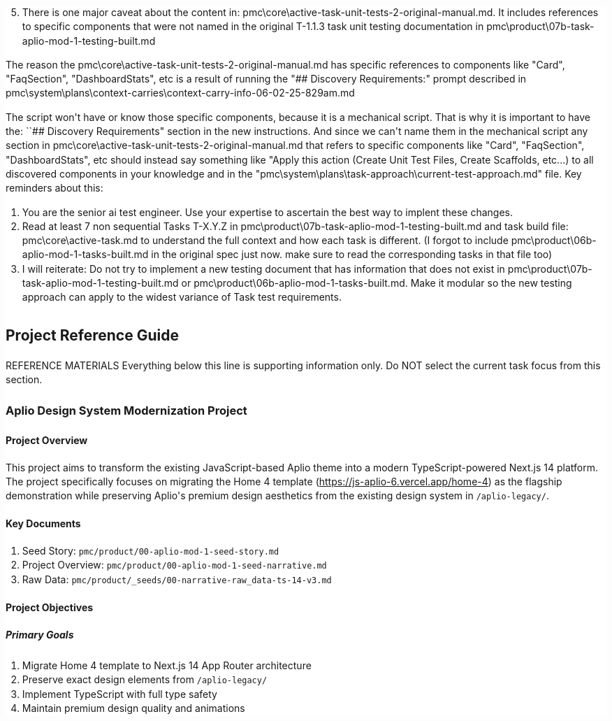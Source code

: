 5. There is one major caveat about the content in: pmc\core\active-task-unit-tests-2-original-manual.md. It includes references to specific components that were not named in the original T-1.1.3 task unit testing documentation in pmc\product\07b-task-aplio-mod-1-testing-built.md

The reason the pmc\core\active-task-unit-tests-2-original-manual.md has specific references to components like "Card", "FaqSection", "DashboardStats", etc is a result of running the "## Discovery Requirements:" prompt described in pmc\system\plans\context-carries\context-carry-info-06-02-25-829am.md

The script won't have or know those specific components, because it is a mechanical script.  That is why it is important to have the: 
``## Discovery Requirements" section in the new instructions.  And since we can't name them in the mechanical script any section in pmc\core\active-task-unit-tests-2-original-manual.md that refers to specific components like "Card", "FaqSection", "DashboardStats", etc should instead say something like "Apply this action (Create Unit Test Files, Create Scaffolds, etc...) to all discovered components in your knowledge and in the "pmc\system\plans\task-approach\current-test-approach.md" file.
Key reminders about this:
1. You are the senior ai test engineer. Use your expertise to ascertain the best way to implent these changes.
2. Read at least 7 non sequential Tasks T-X.Y.Z in pmc\product\07b-task-aplio-mod-1-testing-built.md and task build file: pmc\core\active-task.md to understand the full context and how each task is different. (I forgot to include pmc\product\06b-aplio-mod-1-tasks-built.md in the original spec just now. make sure to read the corresponding tasks in that file too)
3. I will reiterate: Do not try to implement a new testing document that has information that does not exist in pmc\product\07b-task-aplio-mod-1-testing-built.md or pmc\product\06b-aplio-mod-1-tasks-built.md. Make it modular so the new testing approach can apply to the widest variance of Task test requirements.





## Project Reference Guide
REFERENCE MATERIALS
Everything below this line is supporting information only. Do NOT select the current task focus from this section.

### Aplio Design System Modernization Project

#### Project Overview
This project aims to transform the existing JavaScript-based Aplio theme into a modern TypeScript-powered Next.js 14 platform. The project specifically focuses on migrating the Home 4 template (https://js-aplio-6.vercel.app/home-4) as the flagship demonstration while preserving Aplio's premium design aesthetics from the existing design system in `/aplio-legacy/`.

#### Key Documents
1. Seed Story: `pmc/product/00-aplio-mod-1-seed-story.md`
2. Project Overview: `pmc/product/00-aplio-mod-1-seed-narrative.md`
3. Raw Data: `pmc/product/_seeds/00-narrative-raw_data-ts-14-v3.md`

#### Project Objectives

##### Primary Goals
1. Migrate Home 4 template to Next.js 14 App Router architecture
2. Preserve exact design elements from `/aplio-legacy/`
3. Implement TypeScript with full type safety
4. Maintain premium design quality and animations
